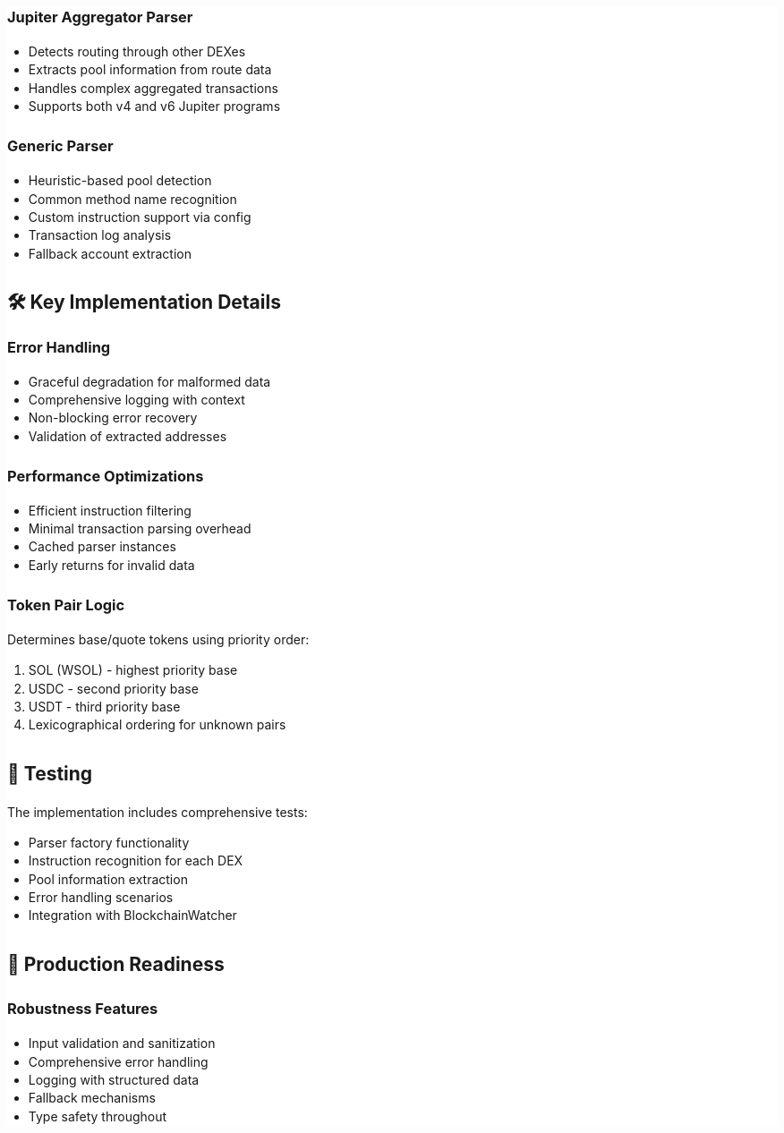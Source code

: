 ### Jupiter Aggregator Parser
- Detects routing through other DEXes
- Extracts pool information from route data
- Handles complex aggregated transactions
- Supports both v4 and v6 Jupiter programs

### Generic Parser
- Heuristic-based pool detection
- Common method name recognition
- Custom instruction support via config
- Transaction log analysis
- Fallback account extraction

## 🛠️ Key Implementation Details

### Error Handling
- Graceful degradation for malformed data
- Comprehensive logging with context
- Non-blocking error recovery
- Validation of extracted addresses

### Performance Optimizations
- Efficient instruction filtering
- Minimal transaction parsing overhead
- Cached parser instances
- Early returns for invalid data

### Token Pair Logic
Determines base/quote tokens using priority order:
1. SOL (WSOL) - highest priority base
2. USDC - second priority base  
3. USDT - third priority base
4. Lexicographical ordering for unknown pairs

## 🧪 Testing

The implementation includes comprehensive tests:
- Parser factory functionality
- Instruction recognition for each DEX
- Pool information extraction
- Error handling scenarios
- Integration with BlockchainWatcher

## 🚀 Production Readiness

### Robustness Features
- Input validation and sanitization
- Comprehensive error handling
- Logging with structured data
- Fallback mechanisms
- Type safety throughout
